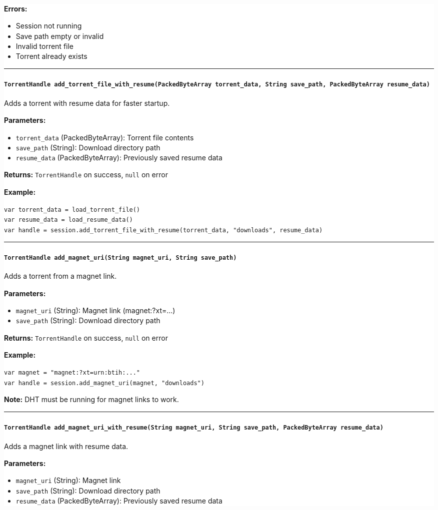 **Errors:**
- Session not running
- Save path empty or invalid
- Invalid torrent file
- Torrent already exists

---

#### `TorrentHandle add_torrent_file_with_resume(PackedByteArray torrent_data, String save_path, PackedByteArray resume_data)`
Adds a torrent with resume data for faster startup.

**Parameters:**
- `torrent_data` (PackedByteArray): Torrent file contents
- `save_path` (String): Download directory path
- `resume_data` (PackedByteArray): Previously saved resume data

**Returns:** `TorrentHandle` on success, `null` on error

**Example:**
```gdscript
var torrent_data = load_torrent_file()
var resume_data = load_resume_data()
var handle = session.add_torrent_file_with_resume(torrent_data, "downloads", resume_data)
```

---

#### `TorrentHandle add_magnet_uri(String magnet_uri, String save_path)`
Adds a torrent from a magnet link.

**Parameters:**
- `magnet_uri` (String): Magnet link (magnet:?xt=...)
- `save_path` (String): Download directory path

**Returns:** `TorrentHandle` on success, `null` on error

**Example:**
```gdscript
var magnet = "magnet:?xt=urn:btih:..."
var handle = session.add_magnet_uri(magnet, "downloads")
```

**Note:** DHT must be running for magnet links to work.

---

#### `TorrentHandle add_magnet_uri_with_resume(String magnet_uri, String save_path, PackedByteArray resume_data)`
Adds a magnet link with resume data.

**Parameters:**
- `magnet_uri` (String): Magnet link
- `save_path` (String): Download directory path
- `resume_data` (PackedByteArray): Previously saved resume data
